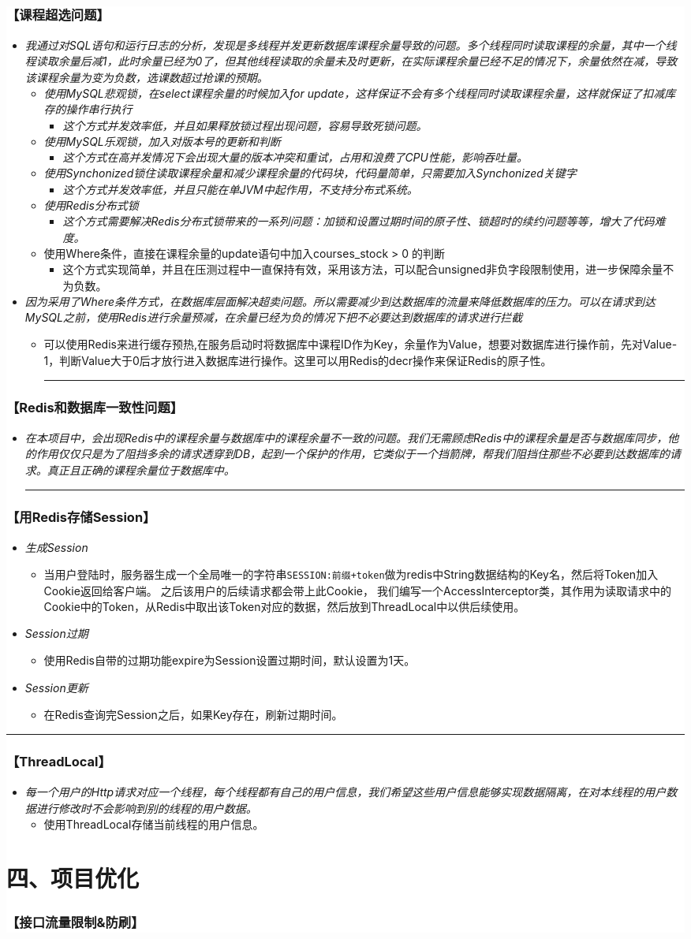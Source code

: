 
### 【课程超选问题】

- *我通过对SQL语句和运行日志的分析，发现是多线程并发更新数据库课程余量导致的问题。多个线程同时读取课程的余量，其中一个线程读取余量后减1，此时余量已经为0了，但其他线程读取的余量未及时更新，在实际课程余量已经不足的情况下，余量依然在减，导致该课程余量为变为负数，选课数超过抢课的预期。*
    - *使用MySQL悲观锁，在select课程余量的时候加入for update，这样保证不会有多个线程同时读取课程余量，这样就保证了扣减库存的操作串行执行*
        - *这个方式并发效率低，并且如果释放锁过程出现问题，容易导致死锁问题。*
    - *使用MySQL乐观锁，加入对版本号的更新和判断*
        - *这个方式在高并发情况下会出现大量的版本冲突和重试，占用和浪费了CPU性能，影响吞吐量。*
    - *使用Synchonized锁住读取课程余量和减少课程余量的代码块，代码量简单，只需要加入Synchonized关键字*
        - *这个方式并发效率低，并且只能在单JVM中起作用，不支持分布式系统。*
    - *使用Redis分布式锁*
        - *这个方式需要解决Redis分布式锁带来的一系列问题：加锁和设置过期时间的原子性、锁超时的续约问题等等，增大了代码难度。*
    - 使用Where条件，直接在课程余量的update语句中加入courses_stock > 0 的判断
        - 这个方式实现简单，并且在压测过程中一直保持有效，采用该方法，可以配合unsigned非负字段限制使用，进一步保障余量不为负数。
- *因为采用了Where条件方式，在数据库层面解决超卖问题。所以需要减少到达数据库的流量来降低数据库的压力。可以在请求到达MySQL之前，使用Redis进行余量预减，在余量已经为负的情况下把不必要达到数据库的请求进行拦截*
    - 可以使用Redis来进行缓存预热,在服务启动时将数据库中课程ID作为Key，余量作为Value，想要对数据库进行操作前，先对Value-1，判断Value大于0后才放行进入数据库进行操作。这里可以用Redis的decr操作来保证Redis的原子性。

        * * *


### 【Redis和数据库一致性问题】

- *在本项目中，会出现Redis中的课程余量与数据库中的课程余量不一致的问题。我们无需顾虑Redis中的课程余量是否与数据库同步，他的作用仅仅只是为了阻挡多余的请求透穿到DB，起到一个保护的作用，它类似于一个挡箭牌，帮我们阻挡住那些不必要到达数据库的请求。真正且正确的课程余量位于数据库中。*

    * * *


### 【用Redis存储Session】

- *生成Session*

    - 当用户登陆时，服务器生成一个全局唯一的字符串`SESSION:前缀+token`做为redis中String数据结构的Key名，然后将Token加入Cookie返回给客户端。 之后该用户的后续请求都会带上此Cookie， 我们编写一个AccessInterceptor类，其作用为读取请求中的Cookie中的Token，从Redis中取出该Token对应的数据，然后放到ThreadLocal中以供后续使用。
- *Session过期*

    - 使用Redis自带的过期功能expire为Session设置过期时间，默认设置为1天。
- *Session更新*

    - 在Redis查询完Session之后，如果Key存在，刷新过期时间。

* * *

### 【ThreadLocal】

- *每一个用户的Http请求对应一个线程，每个线程都有自己的用户信息，我们希望这些用户信息能够实现数据隔离，在对本线程的用户数据进行修改时不会影响到别的线程的用户数据。*
    - 使用ThreadLocal存储当前线程的用户信息。

# 四、项目优化

### 【接口流量限制&防刷】
